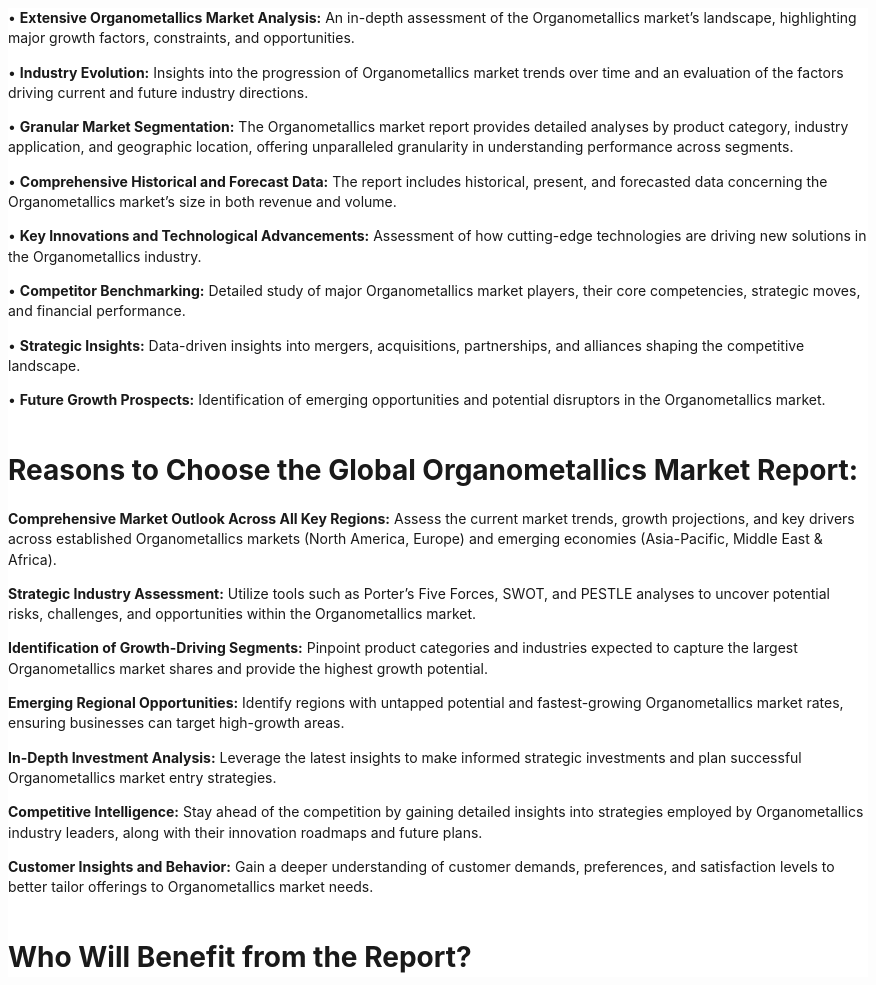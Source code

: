 • <strong>Extensive Organometallics Market Analysis:</strong> An in-depth assessment of the Organometallics market’s landscape, highlighting major growth factors, constraints, and opportunities.

• <strong>Industry Evolution:</strong> Insights into the progression of Organometallics market trends over time and an evaluation of the factors driving current and future industry directions.

• <strong>Granular Market Segmentation:</strong> The Organometallics market report provides detailed analyses by product category, industry application, and geographic location, offering unparalleled granularity in understanding performance across segments.

• <strong>Comprehensive Historical and Forecast Data:</strong> The report includes historical, present, and forecasted data concerning the Organometallics market’s size in both revenue and volume.

• <strong>Key Innovations and Technological Advancements:</strong> Assessment of how cutting-edge technologies are driving new solutions in the Organometallics industry.

• <strong>Competitor Benchmarking:</strong> Detailed study of major Organometallics market players, their core competencies, strategic moves, and financial performance.

• <strong>Strategic Insights:</strong> Data-driven insights into mergers, acquisitions, partnerships, and alliances shaping the competitive landscape.

• <strong>Future Growth Prospects:</strong> Identification of emerging opportunities and potential disruptors in the Organometallics market.

# <strong>Reasons to Choose the Global Organometallics Market Report:</strong>

<strong>Comprehensive Market Outlook Across All Key Regions:</strong>
Assess the current market trends, growth projections, and key drivers across established Organometallics markets (North America, Europe) and emerging economies (Asia-Pacific, Middle East & Africa).

<strong>Strategic Industry Assessment:</strong>
Utilize tools such as Porter’s Five Forces, SWOT, and PESTLE analyses to uncover potential risks, challenges, and opportunities within the Organometallics market.

<strong>Identification of Growth-Driving Segments:</strong>
Pinpoint product categories and industries expected to capture the largest Organometallics market shares and provide the highest growth potential.

<strong>Emerging Regional Opportunities:</strong>
Identify regions with untapped potential and fastest-growing Organometallics market rates, ensuring businesses can target high-growth areas.

<strong>In-Depth Investment Analysis:</strong>
Leverage the latest insights to make informed strategic investments and plan successful Organometallics market entry strategies.

<strong>Competitive Intelligence:</strong>
Stay ahead of the competition by gaining detailed insights into strategies employed by Organometallics industry leaders, along with their innovation roadmaps and future plans.

<strong>Customer Insights and Behavior:</strong>
Gain a deeper understanding of customer demands, preferences, and satisfaction levels to better tailor offerings to Organometallics market needs.

# <strong>Who Will Benefit from the Report?</strong>
